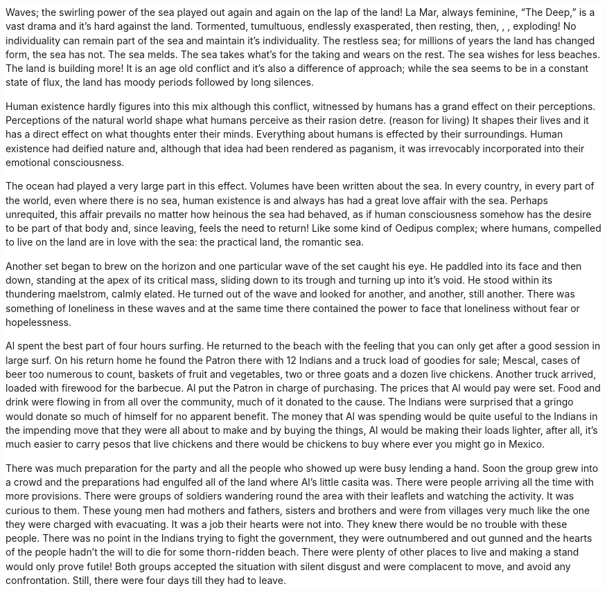 <p>Waves; the swirling power of the sea played out again and again on the lap of the land! La Mar, always feminine, “The Deep,” is a vast drama and it’s hard against the land. Tormented, tumultuous, endlessly exasperated, then resting, then, , , exploding! No individuality can remain part of the sea and maintain it’s individuality. The restless sea; for millions of years the land has changed form, the sea has not. The sea melds. The sea takes what’s for the taking and wears on the rest. The sea wishes for less beaches. The land is building more! It is an age old conflict and it’s also a difference of approach; while the sea seems to be in a constant state of flux, the land has moody periods followed by long silences.</p>

<p>Human existence hardly figures into this mix although this conflict, witnessed by humans has a grand effect on their perceptions. Perceptions of the natural world shape what humans perceive as their rasion detre. (reason for living) It shapes their lives and it has a direct effect on what thoughts enter their minds. Everything about humans is effected by their surroundings. Human existence had deified nature and, although that idea had been rendered as paganism, it was irrevocably incorporated into their emotional consciousness.</p>

<p>The ocean had played a very large part in this effect. Volumes have been written about the sea. In every country, in every part of the world, even where there is no sea, human existence is and always has had a great love affair with the sea. Perhaps unrequited, this affair prevails no matter how heinous the sea had behaved, as if human consciousness somehow has the desire to be part of that body and, since leaving, feels the need to return! Like some kind of Oedipus complex; where humans, compelled to live on the land are in love with the sea: the practical land, the romantic sea.</p>

<p>Another set began to brew on the horizon and one particular wave of the set caught his eye. He paddled into its face and then down, standing at the apex of its critical mass, sliding down to its trough and turning up into it’s void. He stood within its thundering maelstrom, calmly elated. He turned out of the wave and looked for another, and another, still another. There was something of loneliness in these waves and at the same time there contained the power to face that loneliness without fear or hopelessness.</p>

<p>Al spent the best part of four hours surfing. He returned to the beach with the feeling that you can only get after a good session in large surf. On his return home he found the Patron there with 12 Indians and a truck load of goodies for sale; Mescal, cases of beer too numerous to count, baskets of fruit and vegetables, two or three goats and a dozen live chickens. Another truck arrived, loaded with firewood for the barbecue. Al put the Patron in charge of purchasing. The prices that Al would pay were set. Food and drink were flowing in from all over the community, much of it donated to the cause. The Indians were surprised that a gringo would donate so much of himself for no apparent benefit. The money that Al was spending would be quite useful to the Indians in the impending move that they were all about to make and by buying the things, Al would be making their loads lighter, after all, it’s much easier to carry pesos that live chickens and there would be chickens to buy where ever you might go in Mexico.</p>

<p>There was much preparation for the party and all the people who showed up were busy lending a hand. Soon the group grew into a crowd and the preparations had engulfed all of the land where Al’s little casita was. There were people arriving all the time with more provisions. There were groups of soldiers wandering round the area with their leaflets and watching the activity. It was curious to them. These young men had mothers and fathers, sisters and brothers and were from villages very much like the one they were charged with evacuating. It was a job their hearts were not into. They knew there would be no trouble with these people. There was no point in the Indians trying to fight the government, they were outnumbered and out gunned and the hearts of the people hadn’t the will to die for some thorn-ridden beach. There were plenty of other places to live and making a stand would only prove futile! Both groups accepted the situation with silent disgust and were complacent to move, and avoid any confrontation. Still, there were four days till they had to leave.</p>
